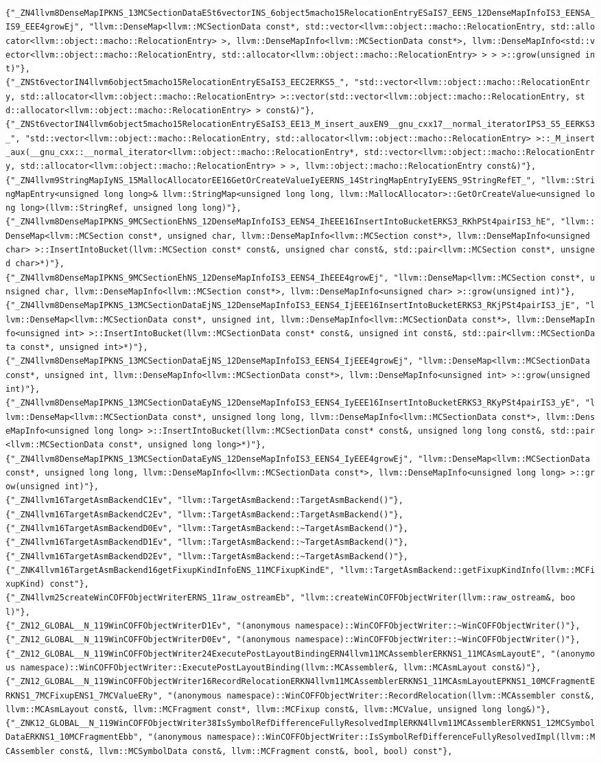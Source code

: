     {"_ZN4llvm8DenseMapIPKNS_13MCSectionDataESt6vectorINS_6object5macho15RelocationEntryESaIS7_EENS_12DenseMapInfoIS3_EENSA_IS9_EEE4growEj", "llvm::DenseMap<llvm::MCSectionData const*, std::vector<llvm::object::macho::RelocationEntry, std::allocator<llvm::object::macho::RelocationEntry> >, llvm::DenseMapInfo<llvm::MCSectionData const*>, llvm::DenseMapInfo<std::vector<llvm::object::macho::RelocationEntry, std::allocator<llvm::object::macho::RelocationEntry> > > >::grow(unsigned int)"},
    {"_ZNSt6vectorIN4llvm6object5macho15RelocationEntryESaIS3_EEC2ERKS5_", "std::vector<llvm::object::macho::RelocationEntry, std::allocator<llvm::object::macho::RelocationEntry> >::vector(std::vector<llvm::object::macho::RelocationEntry, std::allocator<llvm::object::macho::RelocationEntry> > const&)"},
    {"_ZNSt6vectorIN4llvm6object5macho15RelocationEntryESaIS3_EE13_M_insert_auxEN9__gnu_cxx17__normal_iteratorIPS3_S5_EERKS3_", "std::vector<llvm::object::macho::RelocationEntry, std::allocator<llvm::object::macho::RelocationEntry> >::_M_insert_aux(__gnu_cxx::__normal_iterator<llvm::object::macho::RelocationEntry*, std::vector<llvm::object::macho::RelocationEntry, std::allocator<llvm::object::macho::RelocationEntry> > >, llvm::object::macho::RelocationEntry const&)"},
    {"_ZN4llvm9StringMapIyNS_15MallocAllocatorEE16GetOrCreateValueIyEERNS_14StringMapEntryIyEENS_9StringRefET_", "llvm::StringMapEntry<unsigned long long>& llvm::StringMap<unsigned long long, llvm::MallocAllocator>::GetOrCreateValue<unsigned long long>(llvm::StringRef, unsigned long long)"},
    {"_ZN4llvm8DenseMapIPKNS_9MCSectionEhNS_12DenseMapInfoIS3_EENS4_IhEEE16InsertIntoBucketERKS3_RKhPSt4pairIS3_hE", "llvm::DenseMap<llvm::MCSection const*, unsigned char, llvm::DenseMapInfo<llvm::MCSection const*>, llvm::DenseMapInfo<unsigned char> >::InsertIntoBucket(llvm::MCSection const* const&, unsigned char const&, std::pair<llvm::MCSection const*, unsigned char>*)"},
    {"_ZN4llvm8DenseMapIPKNS_9MCSectionEhNS_12DenseMapInfoIS3_EENS4_IhEEE4growEj", "llvm::DenseMap<llvm::MCSection const*, unsigned char, llvm::DenseMapInfo<llvm::MCSection const*>, llvm::DenseMapInfo<unsigned char> >::grow(unsigned int)"},
    {"_ZN4llvm8DenseMapIPKNS_13MCSectionDataEjNS_12DenseMapInfoIS3_EENS4_IjEEE16InsertIntoBucketERKS3_RKjPSt4pairIS3_jE", "llvm::DenseMap<llvm::MCSectionData const*, unsigned int, llvm::DenseMapInfo<llvm::MCSectionData const*>, llvm::DenseMapInfo<unsigned int> >::InsertIntoBucket(llvm::MCSectionData const* const&, unsigned int const&, std::pair<llvm::MCSectionData const*, unsigned int>*)"},
    {"_ZN4llvm8DenseMapIPKNS_13MCSectionDataEjNS_12DenseMapInfoIS3_EENS4_IjEEE4growEj", "llvm::DenseMap<llvm::MCSectionData const*, unsigned int, llvm::DenseMapInfo<llvm::MCSectionData const*>, llvm::DenseMapInfo<unsigned int> >::grow(unsigned int)"},
    {"_ZN4llvm8DenseMapIPKNS_13MCSectionDataEyNS_12DenseMapInfoIS3_EENS4_IyEEE16InsertIntoBucketERKS3_RKyPSt4pairIS3_yE", "llvm::DenseMap<llvm::MCSectionData const*, unsigned long long, llvm::DenseMapInfo<llvm::MCSectionData const*>, llvm::DenseMapInfo<unsigned long long> >::InsertIntoBucket(llvm::MCSectionData const* const&, unsigned long long const&, std::pair<llvm::MCSectionData const*, unsigned long long>*)"},
    {"_ZN4llvm8DenseMapIPKNS_13MCSectionDataEyNS_12DenseMapInfoIS3_EENS4_IyEEE4growEj", "llvm::DenseMap<llvm::MCSectionData const*, unsigned long long, llvm::DenseMapInfo<llvm::MCSectionData const*>, llvm::DenseMapInfo<unsigned long long> >::grow(unsigned int)"},
    {"_ZN4llvm16TargetAsmBackendC1Ev", "llvm::TargetAsmBackend::TargetAsmBackend()"},
    {"_ZN4llvm16TargetAsmBackendC2Ev", "llvm::TargetAsmBackend::TargetAsmBackend()"},
    {"_ZN4llvm16TargetAsmBackendD0Ev", "llvm::TargetAsmBackend::~TargetAsmBackend()"},
    {"_ZN4llvm16TargetAsmBackendD1Ev", "llvm::TargetAsmBackend::~TargetAsmBackend()"},
    {"_ZN4llvm16TargetAsmBackendD2Ev", "llvm::TargetAsmBackend::~TargetAsmBackend()"},
    {"_ZNK4llvm16TargetAsmBackend16getFixupKindInfoENS_11MCFixupKindE", "llvm::TargetAsmBackend::getFixupKindInfo(llvm::MCFixupKind) const"},
    {"_ZN4llvm25createWinCOFFObjectWriterERNS_11raw_ostreamEb", "llvm::createWinCOFFObjectWriter(llvm::raw_ostream&, bool)"},
    {"_ZN12_GLOBAL__N_119WinCOFFObjectWriterD1Ev", "(anonymous namespace)::WinCOFFObjectWriter::~WinCOFFObjectWriter()"},
    {"_ZN12_GLOBAL__N_119WinCOFFObjectWriterD0Ev", "(anonymous namespace)::WinCOFFObjectWriter::~WinCOFFObjectWriter()"},
    {"_ZN12_GLOBAL__N_119WinCOFFObjectWriter24ExecutePostLayoutBindingERN4llvm11MCAssemblerERKNS1_11MCAsmLayoutE", "(anonymous namespace)::WinCOFFObjectWriter::ExecutePostLayoutBinding(llvm::MCAssembler&, llvm::MCAsmLayout const&)"},
    {"_ZN12_GLOBAL__N_119WinCOFFObjectWriter16RecordRelocationERKN4llvm11MCAssemblerERKNS1_11MCAsmLayoutEPKNS1_10MCFragmentERKNS1_7MCFixupENS1_7MCValueERy", "(anonymous namespace)::WinCOFFObjectWriter::RecordRelocation(llvm::MCAssembler const&, llvm::MCAsmLayout const&, llvm::MCFragment const*, llvm::MCFixup const&, llvm::MCValue, unsigned long long&)"},
    {"_ZNK12_GLOBAL__N_119WinCOFFObjectWriter38IsSymbolRefDifferenceFullyResolvedImplERKN4llvm11MCAssemblerERKNS1_12MCSymbolDataERKNS1_10MCFragmentEbb", "(anonymous namespace)::WinCOFFObjectWriter::IsSymbolRefDifferenceFullyResolvedImpl(llvm::MCAssembler const&, llvm::MCSymbolData const&, llvm::MCFragment const&, bool, bool) const"},